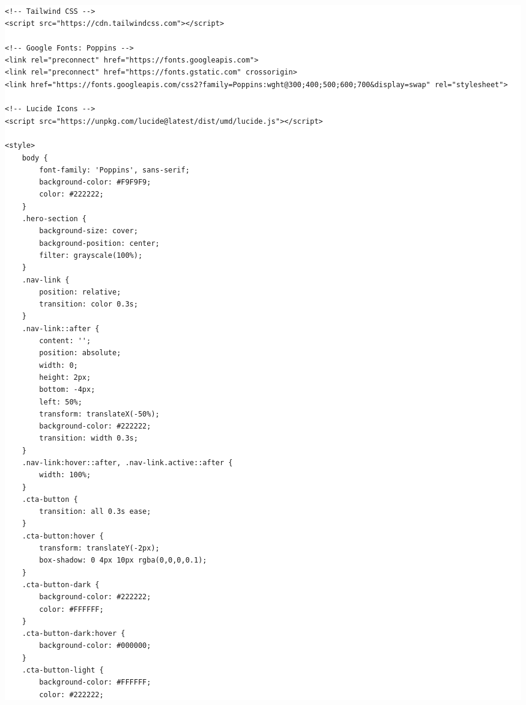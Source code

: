 <!DOCTYPE html>
<html lang="id" class="scroll-smooth">
<head>
    <meta charset="UTF-8">
    <meta name="viewport" content="width=device-width, initial-scale=1.0">
    <title>Jasa Pembuatan Website Murah</title>
    
    <!-- Tailwind CSS -->
    <script src="https://cdn.tailwindcss.com"></script>
    
    <!-- Google Fonts: Poppins -->
    <link rel="preconnect" href="https://fonts.googleapis.com">
    <link rel="preconnect" href="https://fonts.gstatic.com" crossorigin>
    <link href="https://fonts.googleapis.com/css2?family=Poppins:wght@300;400;500;600;700&display=swap" rel="stylesheet">
    
    <!-- Lucide Icons -->
    <script src="https://unpkg.com/lucide@latest/dist/umd/lucide.js"></script>

    <style>
        body {
            font-family: 'Poppins', sans-serif;
            background-color: #F9F9F9;
            color: #222222;
        }
        .hero-section {
            background-size: cover;
            background-position: center;
            filter: grayscale(100%);
        }
        .nav-link {
            position: relative;
            transition: color 0.3s;
        }
        .nav-link::after {
            content: '';
            position: absolute;
            width: 0;
            height: 2px;
            bottom: -4px;
            left: 50%;
            transform: translateX(-50%);
            background-color: #222222;
            transition: width 0.3s;
        }
        .nav-link:hover::after, .nav-link.active::after {
            width: 100%;
        }
        .cta-button {
            transition: all 0.3s ease;
        }
        .cta-button:hover {
            transform: translateY(-2px);
            box-shadow: 0 4px 10px rgba(0,0,0,0.1);
        }
        .cta-button-dark {
            background-color: #222222;
            color: #FFFFFF;
        }
        .cta-button-dark:hover {
            background-color: #000000;
        }
        .cta-button-light {
            background-color: #FFFFFF;
            color: #222222;